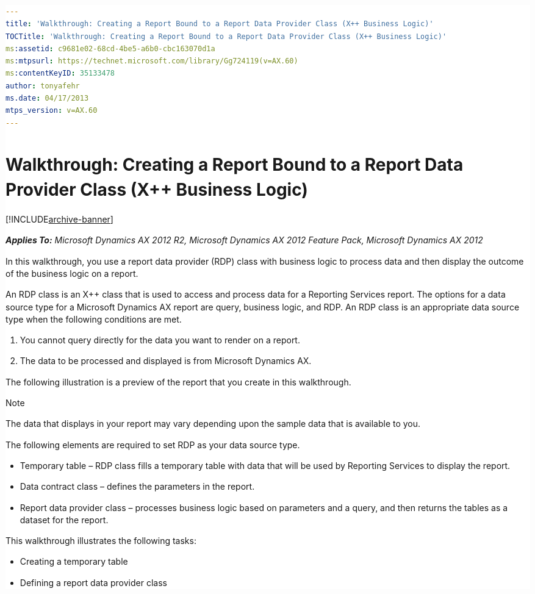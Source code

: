 ```yaml
---
title: 'Walkthrough: Creating a Report Bound to a Report Data Provider Class (X++ Business Logic)'
TOCTitle: 'Walkthrough: Creating a Report Bound to a Report Data Provider Class (X++ Business Logic)'
ms:assetid: c9681e02-68cd-4be5-a6b0-cbc163070d1a
ms:mtpsurl: https://technet.microsoft.com/library/Gg724119(v=AX.60)
ms:contentKeyID: 35133478
author: tonyafehr
ms.date: 04/17/2013
mtps_version: v=AX.60
---
```


# Walkthrough: Creating a Report Bound to a Report Data Provider Class (X++ Business Logic) 


[!INCLUDE[archive-banner](includes/archive-banner.md)]


_**Applies To:** Microsoft Dynamics AX 2012 R2, Microsoft Dynamics AX 2012 Feature Pack, Microsoft Dynamics AX 2012_

In this walkthrough, you use a report data provider (RDP) class with business logic to process data and then display the outcome of the business logic on a report.

An RDP class is an X++ class that is used to access and process data for a Reporting Services report. The options for a data source type for a Microsoft Dynamics AX report are query, business logic, and RDP. An RDP class is an appropriate data source type when the following conditions are met.

1.  You cannot query directly for the data you want to render on a report.

2.  The data to be processed and displayed is from Microsoft Dynamics AX.

The following illustration is a preview of the report that you create in this walkthrough.


> [!NOTE]
> <P>The data that displays in your report may vary depending upon the sample data that is available to you.</P>



The following elements are required to set RDP as your data source type.

  - Temporary table – RDP class fills a temporary table with data that will be used by Reporting Services to display the report.

  - Data contract class – defines the parameters in the report.

  - Report data provider class – processes business logic based on parameters and a query, and then returns the tables as a dataset for the report.

This walkthrough illustrates the following tasks:

  - Creating a temporary table

  - Defining a report data provider class
